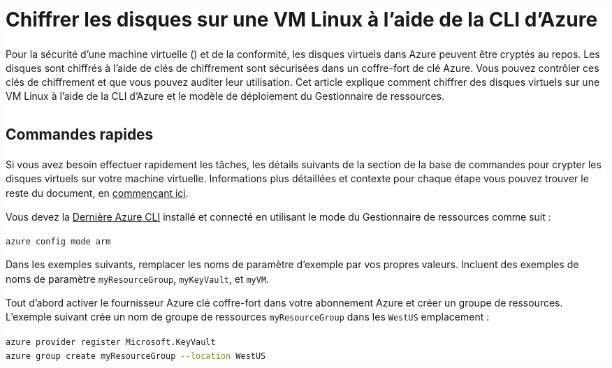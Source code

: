 <properties
   pageTitle="Chiffrer les disques sur une VM Linux | Microsoft Azure"
   description="Comment chiffrer des disques sur une VM Linux à l’aide de la CLI d’Azure et le modèle de déploiement du Gestionnaire de ressources"
   services="virtual-machines-linux"
   documentationCenter=""
   authors="iainfoulds"
   manager="timlt"
   editor=""/>

<tags
   ms.service="virtual-machines-linux"
   ms.devlang="na"
   ms.topic="article"
   ms.tgt_pltfrm="vm-linux"
   ms.workload="infrastructure"
   ms.date="10/11/2016"
   ms.author="iainfou"/>

# <a name="encrypt-disks-on-a-linux-vm-using-the-azure-cli"></a>Chiffrer les disques sur une VM Linux à l’aide de la CLI d’Azure
Pour la sécurité d’une machine virtuelle () et de la conformité, les disques virtuels dans Azure peuvent être cryptés au repos. Les disques sont chiffrés à l’aide de clés de chiffrement sont sécurisées dans un coffre-fort de clé Azure. Vous pouvez contrôler ces clés de chiffrement et que vous pouvez auditer leur utilisation. Cet article explique comment chiffrer des disques virtuels sur une VM Linux à l’aide de la CLI d’Azure et le modèle de déploiement du Gestionnaire de ressources.


## <a name="quick-commands"></a>Commandes rapides
Si vous avez besoin effectuer rapidement les tâches, les détails suivants de la section de la base de commandes pour crypter les disques virtuels sur votre machine virtuelle. Informations plus détaillées et contexte pour chaque étape vous pouvez trouver le reste du document, en [commençant ici](#overview-of-disk-encryption).

Vous devez la [Dernière Azure CLI](../xplat-cli-install.md) installé et connecté en utilisant le mode du Gestionnaire de ressources comme suit :

```
azure config mode arm
```

Dans les exemples suivants, remplacer les noms de paramètre d’exemple par vos propres valeurs. Incluent des exemples de noms de paramètre `myResourceGroup`, `myKeyVault`, et `myVM`.

Tout d’abord activer le fournisseur Azure clé coffre-fort dans votre abonnement Azure et créer un groupe de ressources. L’exemple suivant crée un nom de groupe de ressources `myResourceGroup` dans les `WestUS` emplacement :

```bash
azure provider register Microsoft.KeyVault
azure group create myResourceGroup --location WestUS
```
